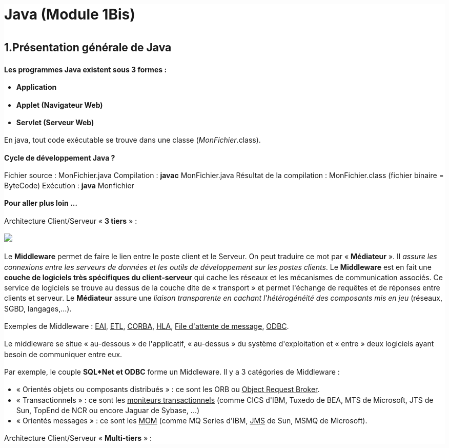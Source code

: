 # Java (Module 1Bis)

## 1.Présentation générale de Java

**Les programmes Java existent sous 3 formes :**

- **Application**

- **Applet (Navigateur Web)**
- **Servlet (Serveur Web)**

En java, tout code exécutable se trouve dans une classe (_MonFichier_.class).

**Cycle de développement Java ?**

Fichier source : MonFichier.java
 Compilation : **javac** MonFichier.java
 Résultat de la compilation : MonFichier.class (fichier binaire = ByteCode)
 Exécution : **java** Monfichier

**Pour aller plus loin …**

Architecture Client/Serveur « **3 tiers**  » :

![](RackMultipart20201102-4-7b1c1s_html_76ed01b8555dff05.jpg)

Le **Middleware** permet de faire le lien entre le poste client et le Serveur. On peut traduire ce mot par «  **Médiateur** ». Il _assure les connexions entre les serveurs de données et les outils de développement sur les postes clients_. Le **Middleware** est en fait une **couche de logiciels très spécifiques du client-serveur** qui cache les réseaux et les mécanismes de communication associés. Ce service de logiciels se trouve au dessus de la couche dite de « transport » et permet l&#39;échange de requêtes et de réponses entre clients et serveur. Le **Médiateur** assure une _liaison transparente en cachant l&#39;hétérogénéité des composants mis en jeu_ (réseaux, SGBD, langages,…).

Exemples de Middleware : [EAI](http://fr.wikipedia.org/wiki/Int%C3%A9gration_d&#39;applications_d&#39;entreprise), [ETL](http://fr.wikipedia.org/wiki/Extract_Transform_Load), [CORBA](http://fr.wikipedia.org/wiki/CORBA), [HLA](http://fr.wikipedia.org/wiki/HLA), [File d&#39;attente de message](http://fr.wikipedia.org/wiki/File_d&#39;attente_de_message), [ODBC](http://fr.wikipedia.org/wiki/ODBC).

Le middleware se situe « au-dessous » de l&#39;applicatif, « au-dessus » du système d&#39;exploitation et « entre » deux logiciels ayant besoin de communiquer entre eux.

Par exemple, le couple **SQL\*Net et ODBC** forme un Middleware. Il y a 3 catégories de Middleware :

- « Orientés objets ou composants distribués » : ce sont les ORB ou [Object Request Broker](http://fr.wikipedia.org/wiki/Object_Request_Broker).
- « Transactionnels » : ce sont les [moniteurs transactionnels](http://fr.wikipedia.org/w/index.php?title=Moniteur_transactionnel&amp;action=edit) (comme CICS d&#39;IBM, Tuxedo de BEA, MTS de Microsoft, JTS de Sun, TopEnd de NCR ou encore Jaguar de Sybase, ...)
- « Orientés messages » : ce sont les [MOM](http://fr.wikipedia.org/wiki/MOM) (comme MQ Series d&#39;IBM, [JMS](http://fr.wikipedia.org/wiki/JMS) de Sun, MSMQ de Microsoft).

Architecture Client/Serveur « **Multi-tiers**  » :
